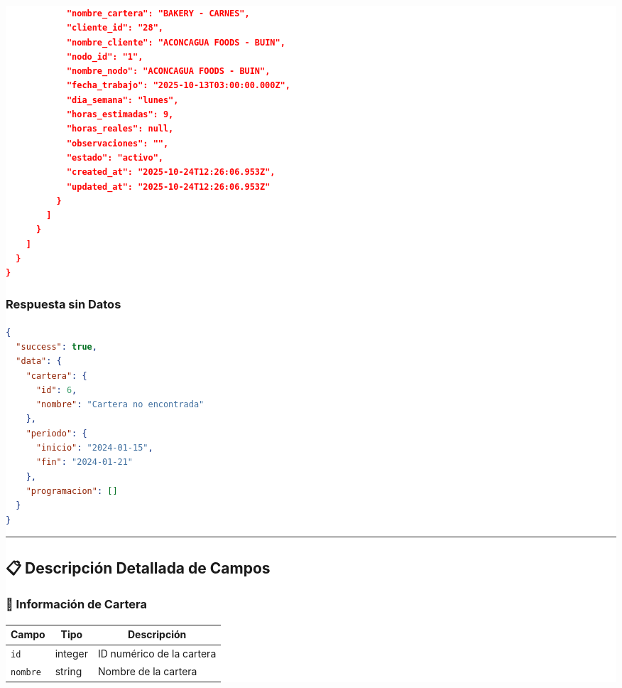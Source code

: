 ```json
            "nombre_cartera": "BAKERY - CARNES",
            "cliente_id": "28",
            "nombre_cliente": "ACONCAGUA FOODS - BUIN",
            "nodo_id": "1",
            "nombre_nodo": "ACONCAGUA FOODS - BUIN",
            "fecha_trabajo": "2025-10-13T03:00:00.000Z",
            "dia_semana": "lunes",
            "horas_estimadas": 9,
            "horas_reales": null,
            "observaciones": "",
            "estado": "activo",
            "created_at": "2025-10-24T12:26:06.953Z",
            "updated_at": "2025-10-24T12:26:06.953Z"
          }
        ]
      }
    ]
  }
}
```

### Respuesta sin Datos

```json
{
  "success": true,
  "data": {
    "cartera": {
      "id": 6,
      "nombre": "Cartera no encontrada"
    },
    "periodo": {
      "inicio": "2024-01-15",
      "fin": "2024-01-21"
    },
    "programacion": []
  }
}
```

---

## 📋 Descripción Detallada de Campos

### 🏢 Información de Cartera

| Campo | Tipo | Descripción |
|-------|------|-------------|
| `id` | integer | ID numérico de la cartera |
| `nombre` | string | Nombre de la cartera |
